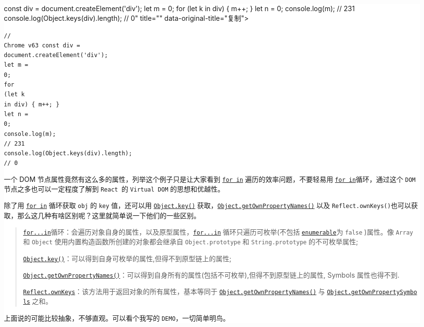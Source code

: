 const div = document.createElement('div');
let m = 0;
for (let k in div) {
  m++;
}
let n = 0;
console.log(m); // 231
console.log(Object.keys(div).length); // 0" title="" data-original-title="复制"></span>
      <span type="button" class="saveToNote code-tool" data-toggle="tooltip" data-placement="top" title="" data-original-title="放进笔记"></span>
      </div>
      </div><pre class="javascript hljs"><code class="js"><span class="hljs-comment">// Chrome v63</span>
<span class="hljs-keyword">const</span> div = <span class="hljs-built_in">document</span>.createElement(<span class="hljs-string">'div'</span>);
<span class="hljs-keyword">let</span> m = <span class="hljs-number">0</span>;
<span class="hljs-keyword">for</span> (<span class="hljs-keyword">let</span> k <span class="hljs-keyword">in</span> div) {
  m++;
}
<span class="hljs-keyword">let</span> n = <span class="hljs-number">0</span>;
<span class="hljs-built_in">console</span>.log(m); <span class="hljs-comment">// 231</span>
<span class="hljs-built_in">console</span>.log(<span class="hljs-built_in">Object</span>.keys(div).length); <span class="hljs-comment">// 0</span></code></pre>
<p>一个 DOM 节点属性竟然有这么多的属性，列举这个例子只是让大家看到 <a href="https://developer.mozilla.org/zh-CN/docs/Web/JavaScript/Reference/Statements/for...in" rel="nofollow noreferrer" target="_blank"><code>for in</code></a> 遍历的效率问题，不要轻易用 <a href="https://developer.mozilla.org/zh-CN/docs/Web/JavaScript/Reference/Statements/for...in" rel="nofollow noreferrer" target="_blank"><code>for in</code></a>循环，通过这个 <code>DOM</code> 节点之多也可以一定程度了解到 <code>React </code>的 <code>Virtual DOM</code> 的思想和优越性。</p>
<p>除了用 <a href="https://developer.mozilla.org/zh-CN/docs/Web/JavaScript/Reference/Statements/for...in" rel="nofollow noreferrer" target="_blank"><code>for in</code></a> 循环获取 <code>obj</code> 的 <code>key</code> 值，还可以用 <a href="https://developer.mozilla.org/zh-CN/docs/Web/JavaScript/Reference/Global_Objects/Object/keys" rel="nofollow noreferrer" target="_blank"><code>Object.key()</code></a> 获取，<a href="https://developer.mozilla.org/zh-CN/docs/Web/JavaScript/Reference/Global_Objects/Object/getOwnPropertyNames" rel="nofollow noreferrer" target="_blank"><code>Object.getOwnPropertyNames()</code></a> 以及 <code>Reflect.ownKeys()</code>也可以获取，那么这几种有啥区别呢？这里就简单说一下他们的一些区别。</p>
<blockquote>
<a href="https://developer.mozilla.org/zh-CN/docs/Web/JavaScript/Reference/Statements/for...in" rel="nofollow noreferrer" target="_blank"><code>for...in</code></a>循环：会遍历对象自身的属性，以及原型属性，<a href="https://developer.mozilla.org/zh-CN/docs/Web/JavaScript/Reference/Statements/for...in" rel="nofollow noreferrer" target="_blank"><code>for...in</code></a> 循环只遍历可枚举(不包括 <a href="https://developer.mozilla.org/zh-CN/docs/Web/JavaScript/Reference/Global_Objects/Object/defineProperty" rel="nofollow noreferrer" target="_blank"><code>enumerable</code></a>为 <code>false</code> )属性。像 <code>Array</code> 和 <code>Object</code> 使用内置构造函数所创建的对象都会继承自 <code>Object.prototype</code> 和 <code>String.prototype</code> 的不可枚举属性;<p><a href="https://developer.mozilla.org/zh-CN/docs/Web/JavaScript/Reference/Global_Objects/Object/keys" rel="nofollow noreferrer" target="_blank"><code>Object.key()</code></a>：可以得到自身可枚举的属性,但得不到原型链上的属性;</p>
<p><a href="https://developer.mozilla.org/zh-CN/docs/Web/JavaScript/Reference/Global_Objects/Object/getOwnPropertyNames" rel="nofollow noreferrer" target="_blank"><code>Object.getOwnPropertyNames()</code></a>：可以得到自身所有的属性(包括不可枚举),但得不到原型链上的属性, Symbols 属性也得不到.</p>
<p><a href="https://developer.mozilla.org/zh-CN/docs/Web/JavaScript/Reference/Global_Objects/Reflect/ownKeys" rel="nofollow noreferrer" target="_blank"><code>Reflect.ownKeys</code></a>：该方法用于返回对象的所有属性，基本等同于 <a href="https://developer.mozilla.org/zh-CN/docs/Web/JavaScript/Reference/Global_Objects/Object/getOwnPropertyNames" rel="nofollow noreferrer" target="_blank"><code>Object.getOwnPropertyNames()</code></a> 与 <a href="https://developer.mozilla.org/zh-CN/docs/Web/JavaScript/Reference/Global_Objects/Object/getOwnPropertySymbols" rel="nofollow noreferrer" target="_blank"><code>Object.getOwnPropertySymbols</code></a> 之和。</p>
</blockquote>
<p>上面说的可能比较抽象，不够直观。可以看个我写的 <code>DEMO</code>，一切简单明鸟。</p>
<div class="widget-codetool" style="display:none;">
      <div class="widget-codetool--inner">
      <span class="selectCode code-tool" data-toggle="tooltip" data-placement="top" title="" data-original-title="全选"></span>
      <span type="button" class="copyCode code-tool" data-toggle="tooltip" data-placement="top" data-clipboard-text="const parent = {